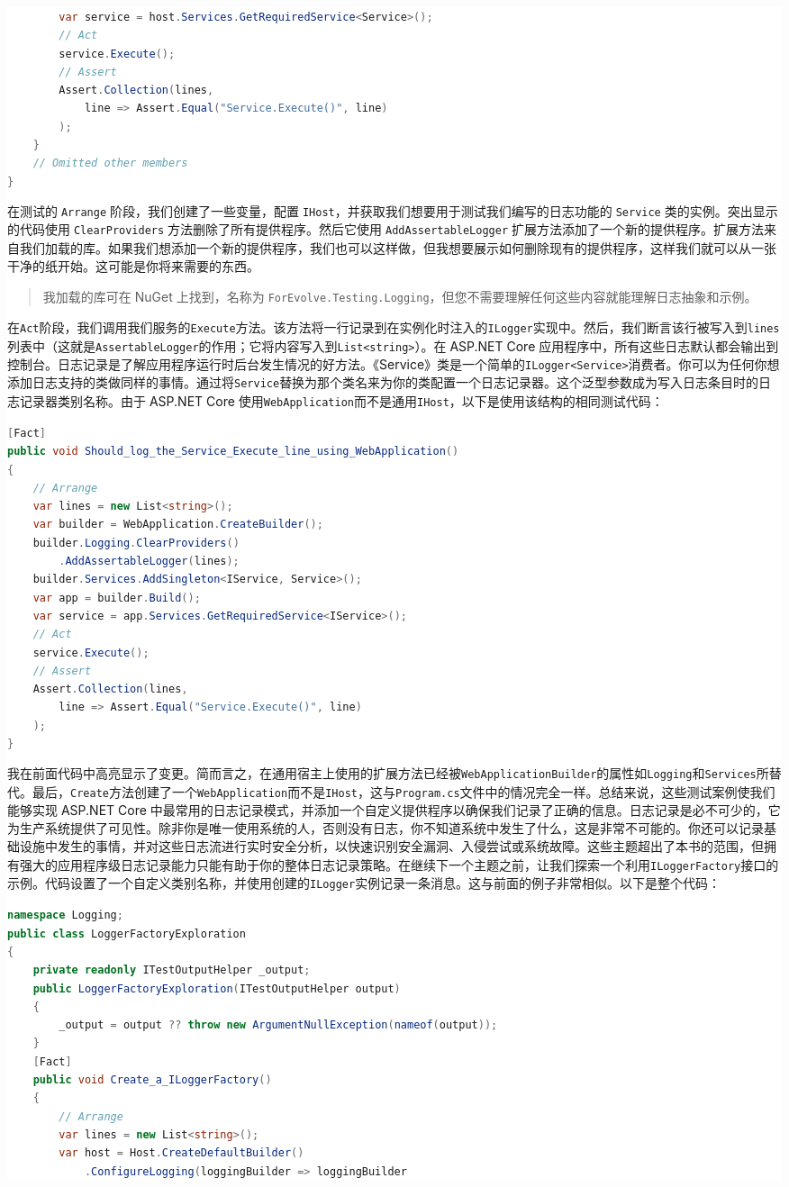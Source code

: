 ```cs
        var service = host.Services.GetRequiredService<Service>(); 
        // Act
        service.Execute();
        // Assert
        Assert.Collection(lines,
            line => Assert.Equal("Service.Execute()", line)
        );
    }
    // Omitted other members
}
```

在测试的 `Arrange` 阶段，我们创建了一些变量，配置 `IHost`，并获取我们想要用于测试我们编写的日志功能的 `Service` 类的实例。突出显示的代码使用 `ClearProviders` 方法删除了所有提供程序。然后它使用 `AddAssertableLogger` 扩展方法添加了一个新的提供程序。扩展方法来自我们加载的库。如果我们想添加一个新的提供程序，我们也可以这样做，但我想要展示如何删除现有的提供程序，这样我们就可以从一张干净的纸开始。这可能是你将来需要的东西。

> 我加载的库可在 NuGet 上找到，名称为 `ForEvolve.Testing.Logging`，但您不需要理解任何这些内容就能理解日志抽象和示例。

在`Act`阶段，我们调用我们服务的`Execute`方法。该方法将一行记录到在实例化时注入的`ILogger`实现中。然后，我们断言该行被写入到`lines`列表中（这就是`AssertableLogger`的作用；它将内容写入到`List<string>`）。在 ASP.NET Core 应用程序中，所有这些日志默认都会输出到控制台。日志记录是了解应用程序运行时后台发生情况的好方法。《Service》类是一个简单的`ILogger<Service>`消费者。你可以为任何你想添加日志支持的类做同样的事情。通过将`Service`替换为那个类名来为你的类配置一个日志记录器。这个泛型参数成为写入日志条目时的日志记录器类别名称。由于 ASP.NET Core 使用`WebApplication`而不是通用`IHost`，以下是使用该结构的相同测试代码：

```cs
[Fact]
public void Should_log_the_Service_Execute_line_using_WebApplication()
{
    // Arrange
    var lines = new List<string>();
    var builder = WebApplication.CreateBuilder();
    builder.Logging.ClearProviders()
        .AddAssertableLogger(lines);
    builder.Services.AddSingleton<IService, Service>();
    var app = builder.Build();
    var service = app.Services.GetRequiredService<IService>();
    // Act
    service.Execute();
    // Assert
    Assert.Collection(lines,
        line => Assert.Equal("Service.Execute()", line)
    );
}
```

我在前面代码中高亮显示了变更。简而言之，在通用宿主上使用的扩展方法已经被`WebApplicationBuilder`的属性如`Logging`和`Services`所替代。最后，`Create`方法创建了一个`WebApplication`而不是`IHost`，这与`Program.cs`文件中的情况完全一样。总结来说，这些测试案例使我们能够实现 ASP.NET Core 中最常用的日志记录模式，并添加一个自定义提供程序以确保我们记录了正确的信息。日志记录是必不可少的，它为生产系统提供了可见性。除非你是唯一使用系统的人，否则没有日志，你不知道系统中发生了什么，这是非常不可能的。你还可以记录基础设施中发生的事情，并对这些日志流进行实时安全分析，以快速识别安全漏洞、入侵尝试或系统故障。这些主题超出了本书的范围，但拥有强大的应用程序级日志记录能力只能有助于你的整体日志记录策略。在继续下一个主题之前，让我们探索一个利用`ILoggerFactory`接口的示例。代码设置了一个自定义类别名称，并使用创建的`ILogger`实例记录一条消息。这与前面的例子非常相似。以下是整个代码：

```cs
namespace Logging;
public class LoggerFactoryExploration
{
    private readonly ITestOutputHelper _output;
    public LoggerFactoryExploration(ITestOutputHelper output)
    {
        _output = output ?? throw new ArgumentNullException(nameof(output));
    }
    [Fact]
    public void Create_a_ILoggerFactory()
    {
        // Arrange
        var lines = new List<string>();
        var host = Host.CreateDefaultBuilder()
            .ConfigureLogging(loggingBuilder => loggingBuilder
```